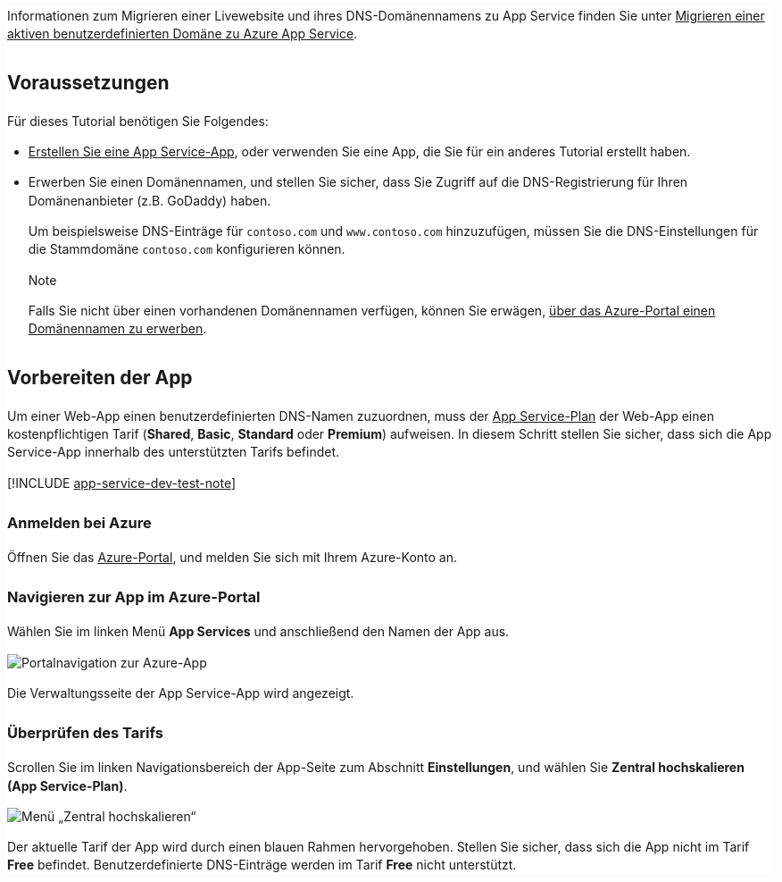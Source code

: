 Informationen zum Migrieren einer Livewebsite und ihres DNS-Domänennamens zu App Service finden Sie unter [Migrieren einer aktiven benutzerdefinierten Domäne zu Azure App Service](app-service-custom-domain-name-migrate.md).

## <a name="prerequisites"></a>Voraussetzungen

Für dieses Tutorial benötigen Sie Folgendes:

* [Erstellen Sie eine App Service-App](/azure/app-service/), oder verwenden Sie eine App, die Sie für ein anderes Tutorial erstellt haben.
* Erwerben Sie einen Domänennamen, und stellen Sie sicher, dass Sie Zugriff auf die DNS-Registrierung für Ihren Domänenanbieter (z.B. GoDaddy) haben.

  Um beispielsweise DNS-Einträge für `contoso.com` und `www.contoso.com` hinzuzufügen, müssen Sie die DNS-Einstellungen für die Stammdomäne `contoso.com` konfigurieren können.

  > [!NOTE]
  > Falls Sie nicht über einen vorhandenen Domänennamen verfügen, können Sie erwägen, [über das Azure-Portal einen Domänennamen zu erwerben](custom-dns-web-site-buydomains-web-app.md). 

## <a name="prepare-the-app"></a>Vorbereiten der App

Um einer Web-App einen benutzerdefinierten DNS-Namen zuzuordnen, muss der [App Service-Plan](https://azure.microsoft.com/pricing/details/app-service/) der Web-App einen kostenpflichtigen Tarif (**Shared**, **Basic**, **Standard** oder **Premium**) aufweisen. In diesem Schritt stellen Sie sicher, dass sich die App Service-App innerhalb des unterstützten Tarifs befindet.

[!INCLUDE [app-service-dev-test-note](../../includes/app-service-dev-test-note.md)]

### <a name="sign-in-to-azure"></a>Anmelden bei Azure

Öffnen Sie das [Azure-Portal](https://portal.azure.com), und melden Sie sich mit Ihrem Azure-Konto an.

### <a name="navigate-to-the-app-in-the-azure-portal"></a>Navigieren zur App im Azure-Portal

Wählen Sie im linken Menü **App Services** und anschließend den Namen der App aus.

![Portalnavigation zur Azure-App](./media/app-service-web-tutorial-custom-domain/select-app.png)

Die Verwaltungsseite der App Service-App wird angezeigt.  

<a name="checkpricing"></a>

### <a name="check-the-pricing-tier"></a>Überprüfen des Tarifs

Scrollen Sie im linken Navigationsbereich der App-Seite zum Abschnitt **Einstellungen**, und wählen Sie **Zentral hochskalieren (App Service-Plan)**.

![Menü „Zentral hochskalieren“](./media/app-service-web-tutorial-custom-domain/scale-up-menu.png)

Der aktuelle Tarif der App wird durch einen blauen Rahmen hervorgehoben. Stellen Sie sicher, dass sich die App nicht im Tarif **Free** befindet. Benutzerdefinierte DNS-Einträge werden im Tarif **Free** nicht unterstützt. 
